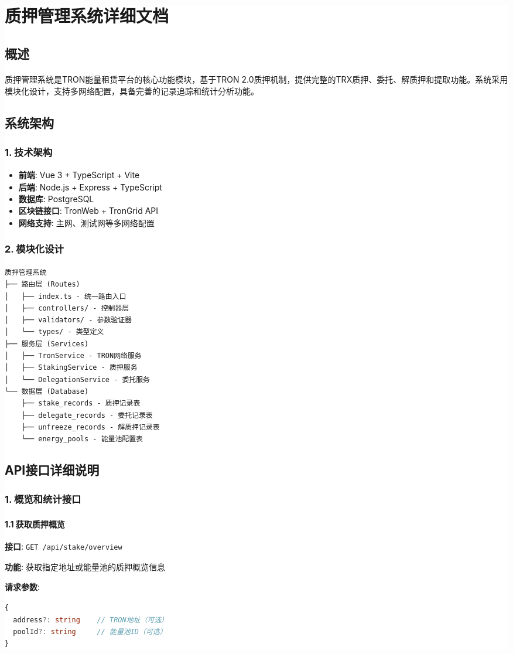 # 质押管理系统详细文档

## 概述

质押管理系统是TRON能量租赁平台的核心功能模块，基于TRON 2.0质押机制，提供完整的TRX质押、委托、解质押和提取功能。系统采用模块化设计，支持多网络配置，具备完善的记录追踪和统计分析功能。

## 系统架构

### 1. 技术架构
- **前端**: Vue 3 + TypeScript + Vite
- **后端**: Node.js + Express + TypeScript
- **数据库**: PostgreSQL
- **区块链接口**: TronWeb + TronGrid API
- **网络支持**: 主网、测试网等多网络配置

### 2. 模块化设计
```
质押管理系统
├── 路由层 (Routes)
│   ├── index.ts - 统一路由入口
│   ├── controllers/ - 控制器层
│   ├── validators/ - 参数验证器
│   └── types/ - 类型定义
├── 服务层 (Services)
│   ├── TronService - TRON网络服务
│   ├── StakingService - 质押服务
│   └── DelegationService - 委托服务
└── 数据层 (Database)
    ├── stake_records - 质押记录表
    ├── delegate_records - 委托记录表
    ├── unfreeze_records - 解质押记录表
    └── energy_pools - 能量池配置表
```

## API接口详细说明

### 1. 概览和统计接口

#### 1.1 获取质押概览
**接口**: `GET /api/stake/overview`

**功能**: 获取指定地址或能量池的质押概览信息

**请求参数**:
```typescript
{
  address?: string    // TRON地址（可选）
  poolId?: string     // 能量池ID（可选）
}
```
